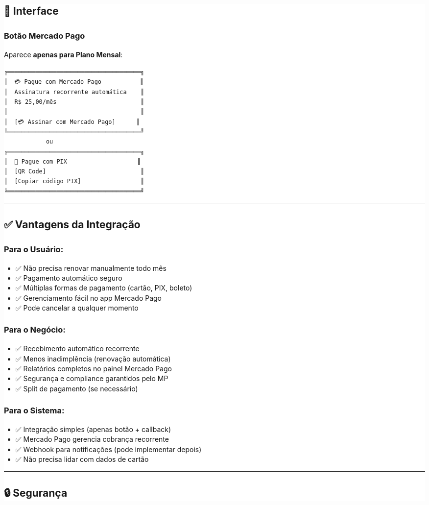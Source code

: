 ## 🎨 **Interface**

### **Botão Mercado Pago**
Aparece **apenas para Plano Mensal**:

```
╔══════════════════════════════════════╗
║  💳 Pague com Mercado Pago           ║
║  Assinatura recorrente automática    ║
║  R$ 25,00/mês                        ║
║                                      ║
║  [💳 Assinar com Mercado Pago]      ║
╚══════════════════════════════════════╝
            ou
╔══════════════════════════════════════╗
║  📱 Pague com PIX                    ║
║  [QR Code]                           ║
║  [Copiar código PIX]                 ║
╚══════════════════════════════════════╝
```

---

## ✅ **Vantagens da Integração**

### **Para o Usuário:**
- ✅ Não precisa renovar manualmente todo mês
- ✅ Pagamento automático seguro
- ✅ Múltiplas formas de pagamento (cartão, PIX, boleto)
- ✅ Gerenciamento fácil no app Mercado Pago
- ✅ Pode cancelar a qualquer momento

### **Para o Negócio:**
- ✅ Recebimento automático recorrente
- ✅ Menos inadimplência (renovação automática)
- ✅ Relatórios completos no painel Mercado Pago
- ✅ Segurança e compliance garantidos pelo MP
- ✅ Split de pagamento (se necessário)

### **Para o Sistema:**
- ✅ Integração simples (apenas botão + callback)
- ✅ Mercado Pago gerencia cobrança recorrente
- ✅ Webhook para notificações (pode implementar depois)
- ✅ Não precisa lidar com dados de cartão

---

## 🔒 **Segurança**
